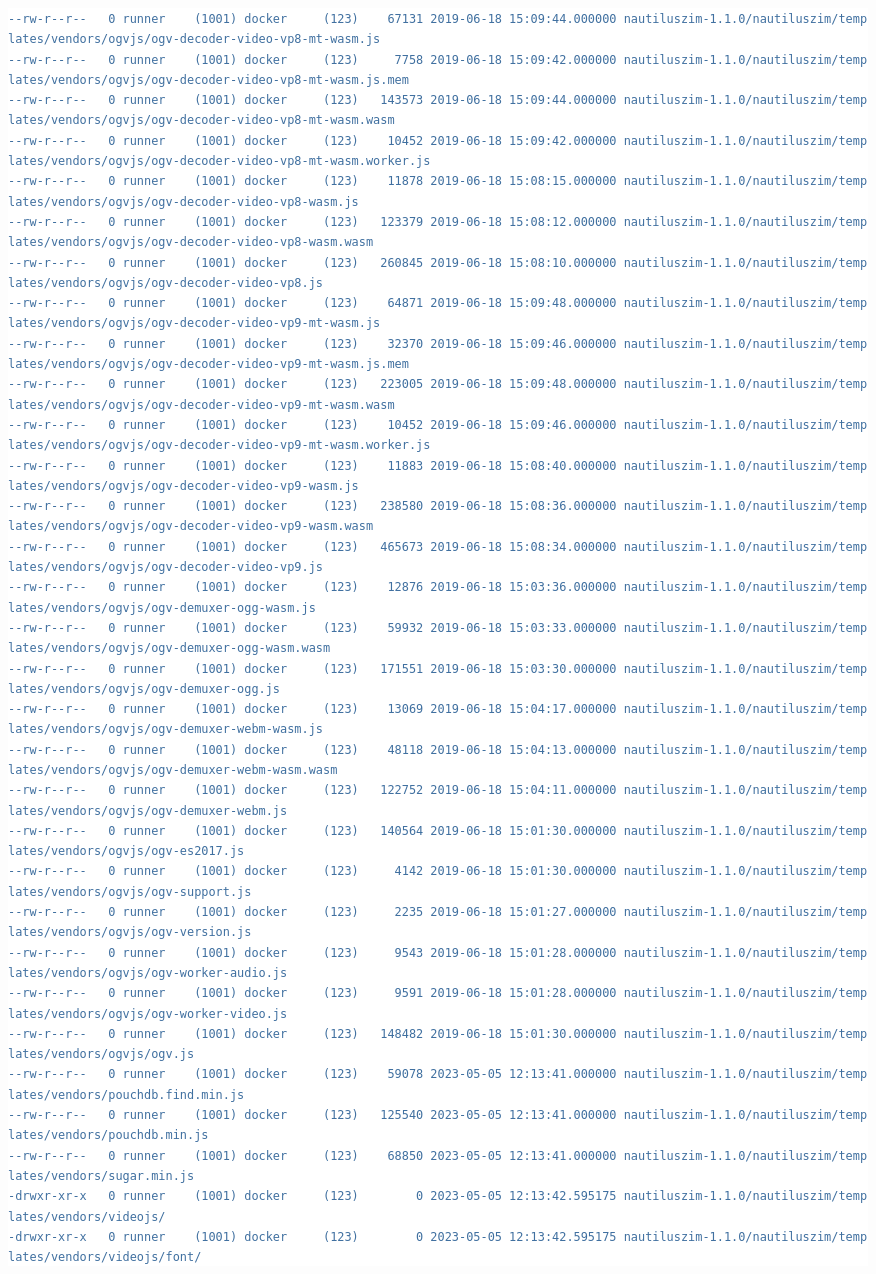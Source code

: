 ```diff
--rw-r--r--   0 runner    (1001) docker     (123)    67131 2019-06-18 15:09:44.000000 nautiluszim-1.1.0/nautiluszim/templates/vendors/ogvjs/ogv-decoder-video-vp8-mt-wasm.js
--rw-r--r--   0 runner    (1001) docker     (123)     7758 2019-06-18 15:09:42.000000 nautiluszim-1.1.0/nautiluszim/templates/vendors/ogvjs/ogv-decoder-video-vp8-mt-wasm.js.mem
--rw-r--r--   0 runner    (1001) docker     (123)   143573 2019-06-18 15:09:44.000000 nautiluszim-1.1.0/nautiluszim/templates/vendors/ogvjs/ogv-decoder-video-vp8-mt-wasm.wasm
--rw-r--r--   0 runner    (1001) docker     (123)    10452 2019-06-18 15:09:42.000000 nautiluszim-1.1.0/nautiluszim/templates/vendors/ogvjs/ogv-decoder-video-vp8-mt-wasm.worker.js
--rw-r--r--   0 runner    (1001) docker     (123)    11878 2019-06-18 15:08:15.000000 nautiluszim-1.1.0/nautiluszim/templates/vendors/ogvjs/ogv-decoder-video-vp8-wasm.js
--rw-r--r--   0 runner    (1001) docker     (123)   123379 2019-06-18 15:08:12.000000 nautiluszim-1.1.0/nautiluszim/templates/vendors/ogvjs/ogv-decoder-video-vp8-wasm.wasm
--rw-r--r--   0 runner    (1001) docker     (123)   260845 2019-06-18 15:08:10.000000 nautiluszim-1.1.0/nautiluszim/templates/vendors/ogvjs/ogv-decoder-video-vp8.js
--rw-r--r--   0 runner    (1001) docker     (123)    64871 2019-06-18 15:09:48.000000 nautiluszim-1.1.0/nautiluszim/templates/vendors/ogvjs/ogv-decoder-video-vp9-mt-wasm.js
--rw-r--r--   0 runner    (1001) docker     (123)    32370 2019-06-18 15:09:46.000000 nautiluszim-1.1.0/nautiluszim/templates/vendors/ogvjs/ogv-decoder-video-vp9-mt-wasm.js.mem
--rw-r--r--   0 runner    (1001) docker     (123)   223005 2019-06-18 15:09:48.000000 nautiluszim-1.1.0/nautiluszim/templates/vendors/ogvjs/ogv-decoder-video-vp9-mt-wasm.wasm
--rw-r--r--   0 runner    (1001) docker     (123)    10452 2019-06-18 15:09:46.000000 nautiluszim-1.1.0/nautiluszim/templates/vendors/ogvjs/ogv-decoder-video-vp9-mt-wasm.worker.js
--rw-r--r--   0 runner    (1001) docker     (123)    11883 2019-06-18 15:08:40.000000 nautiluszim-1.1.0/nautiluszim/templates/vendors/ogvjs/ogv-decoder-video-vp9-wasm.js
--rw-r--r--   0 runner    (1001) docker     (123)   238580 2019-06-18 15:08:36.000000 nautiluszim-1.1.0/nautiluszim/templates/vendors/ogvjs/ogv-decoder-video-vp9-wasm.wasm
--rw-r--r--   0 runner    (1001) docker     (123)   465673 2019-06-18 15:08:34.000000 nautiluszim-1.1.0/nautiluszim/templates/vendors/ogvjs/ogv-decoder-video-vp9.js
--rw-r--r--   0 runner    (1001) docker     (123)    12876 2019-06-18 15:03:36.000000 nautiluszim-1.1.0/nautiluszim/templates/vendors/ogvjs/ogv-demuxer-ogg-wasm.js
--rw-r--r--   0 runner    (1001) docker     (123)    59932 2019-06-18 15:03:33.000000 nautiluszim-1.1.0/nautiluszim/templates/vendors/ogvjs/ogv-demuxer-ogg-wasm.wasm
--rw-r--r--   0 runner    (1001) docker     (123)   171551 2019-06-18 15:03:30.000000 nautiluszim-1.1.0/nautiluszim/templates/vendors/ogvjs/ogv-demuxer-ogg.js
--rw-r--r--   0 runner    (1001) docker     (123)    13069 2019-06-18 15:04:17.000000 nautiluszim-1.1.0/nautiluszim/templates/vendors/ogvjs/ogv-demuxer-webm-wasm.js
--rw-r--r--   0 runner    (1001) docker     (123)    48118 2019-06-18 15:04:13.000000 nautiluszim-1.1.0/nautiluszim/templates/vendors/ogvjs/ogv-demuxer-webm-wasm.wasm
--rw-r--r--   0 runner    (1001) docker     (123)   122752 2019-06-18 15:04:11.000000 nautiluszim-1.1.0/nautiluszim/templates/vendors/ogvjs/ogv-demuxer-webm.js
--rw-r--r--   0 runner    (1001) docker     (123)   140564 2019-06-18 15:01:30.000000 nautiluszim-1.1.0/nautiluszim/templates/vendors/ogvjs/ogv-es2017.js
--rw-r--r--   0 runner    (1001) docker     (123)     4142 2019-06-18 15:01:30.000000 nautiluszim-1.1.0/nautiluszim/templates/vendors/ogvjs/ogv-support.js
--rw-r--r--   0 runner    (1001) docker     (123)     2235 2019-06-18 15:01:27.000000 nautiluszim-1.1.0/nautiluszim/templates/vendors/ogvjs/ogv-version.js
--rw-r--r--   0 runner    (1001) docker     (123)     9543 2019-06-18 15:01:28.000000 nautiluszim-1.1.0/nautiluszim/templates/vendors/ogvjs/ogv-worker-audio.js
--rw-r--r--   0 runner    (1001) docker     (123)     9591 2019-06-18 15:01:28.000000 nautiluszim-1.1.0/nautiluszim/templates/vendors/ogvjs/ogv-worker-video.js
--rw-r--r--   0 runner    (1001) docker     (123)   148482 2019-06-18 15:01:30.000000 nautiluszim-1.1.0/nautiluszim/templates/vendors/ogvjs/ogv.js
--rw-r--r--   0 runner    (1001) docker     (123)    59078 2023-05-05 12:13:41.000000 nautiluszim-1.1.0/nautiluszim/templates/vendors/pouchdb.find.min.js
--rw-r--r--   0 runner    (1001) docker     (123)   125540 2023-05-05 12:13:41.000000 nautiluszim-1.1.0/nautiluszim/templates/vendors/pouchdb.min.js
--rw-r--r--   0 runner    (1001) docker     (123)    68850 2023-05-05 12:13:41.000000 nautiluszim-1.1.0/nautiluszim/templates/vendors/sugar.min.js
-drwxr-xr-x   0 runner    (1001) docker     (123)        0 2023-05-05 12:13:42.595175 nautiluszim-1.1.0/nautiluszim/templates/vendors/videojs/
-drwxr-xr-x   0 runner    (1001) docker     (123)        0 2023-05-05 12:13:42.595175 nautiluszim-1.1.0/nautiluszim/templates/vendors/videojs/font/
```